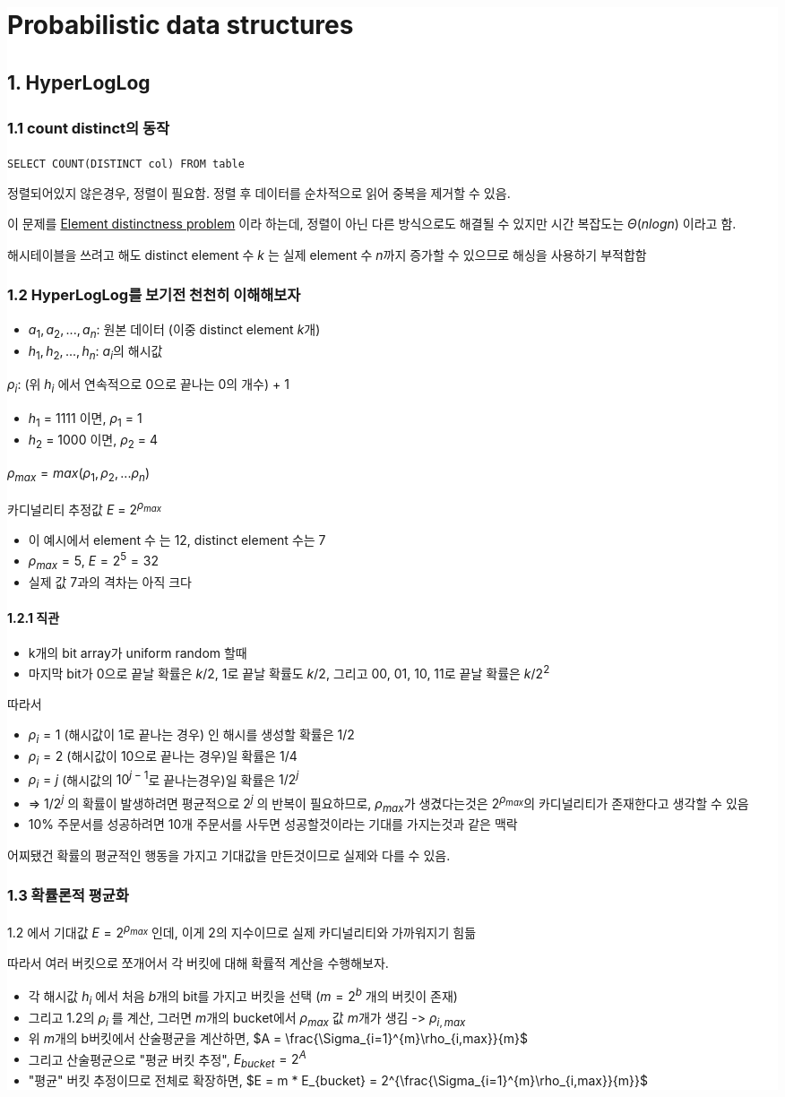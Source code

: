 # Probabilistic data structures

## 1. HyperLogLog

### 1.1 count distinct의 동작

`SELECT COUNT(DISTINCT col) FROM table`

정렬되어있지 않은경우, 정렬이 필요함. 정렬 후 데이터를 순차적으로 읽어 중복을 제거할 수 있음.

이 문제를 [Element distinctness problem](https://en.wikipedia.org/wiki/Element_distinctness_problem) 이라 하는데, 정렬이 아닌 다른 방식으로도 해결될 수 있지만 시간 복잡도는 $\Theta(nlogn)$ 이라고 함.

해시테이블을 쓰려고 해도 distinct element 수 $k$ 는 실제 element 수 $n$까지 증가할 수 있으므로 해싱을 사용하기 부적합함

### 1.2 HyperLogLog를 보기전 천천히 이해해보자

- $a_1, a_2, ..., a_n$: 원본 데이터 (이중 distinct element $k$개)
- $h_1, h_2, ..., h_n$: $a_i$의 해시값

$\rho_i$: (위 $h_i$ 에서 연속적으로 0으로 끝나는 0의 개수) + 1

- $h_1$ = 1111 이면, $\rho_1$ = 1
- $h_2$ = 1000 이면, $\rho_2$ = 4

$\rho_{max} = max(\rho_1, \rho_2, ... \rho_n)$

카디널리티 추정값 $E$ = $2^{\rho_{max}}$


- 이 예시에서 element 수 는 12, distinct element 수는 7
- $\rho_{max} = 5$, $E = 2^5 = 32$
- 실제 값 7과의 격차는 아직 크다

#### 1.2.1 직관
- k개의 bit array가 uniform random 할때
- 마지막 bit가 0으로 끝날 확률은 $k/2$, 1로 끝날 확률도 $k/2$, 그리고 00, 01, 10, 11로 끝날 확률은 $k/{2^2}$

따라서 
- $\rho_i = 1$ (해시값이 1로 끝나는 경우) 인 해시를 생성할 확률은 $1/2$
- $\rho_i = 2$ (해시값이 10으로 끝나는 경우)일 확률은 $1/4$
- $\rho_i = j$ (해시값의 $10^{j-1}$로 끝나는경우)일 확률은 $1/2^{j}$
- => $1/2^j$ 의 확률이 발생하려면 평균적으로 $2^j$ 의 반복이 필요하므로, $\rho_{max}$가 생겼다는것은 $2^{\rho_{max}}$의 카디널리티가 존재한다고 생각할 수 있음
- 10% 주문서를 성공하려면 10개 주문서를 사두면 성공할것이라는 기대를 가지는것과 같은 맥락

어찌됐건 확률의 평균적인 행동을 가지고 기대값을 만든것이므로 실제와 다를 수 있음.

### 1.3 확률론적 평균화

1.2 에서 기대값 $E = 2^{\rho_{max}}$ 인데, 이게 2의 지수이므로 실제 카디널리티와 가까워지기 힘듦

따라서 여러 버킷으로 쪼개어서 각 버킷에 대해 확률적 계산을 수행해보자.

- 각 해시값 $h_i$ 에서 처음 $b$개의 bit를 가지고 버킷을 선택 ($m=2^b$ 개의 버킷이 존재)
- 그리고 1.2의 $\rho_i$ 를 계산, 그러면 $m$개의 bucket에서 $\rho_{max}$ 값 $m$개가 생김 -> $\rho_{i,max}$
- 위 $m$개의 b버킷에서 산술평균을 계산하면, $A = \frac{\Sigma_{i=1}^{m}\rho_{i,max}}{m}$
- 그리고 산술평균으로 "평균 버킷 추정", $E_{bucket} = 2^{A}$
- "평균" 버킷 추정이므로 전체로 확장하면, $E = m * E_{bucket} = 2^{\frac{\Sigma_{i=1}^{m}\rho_{i,max}}{m}}$
